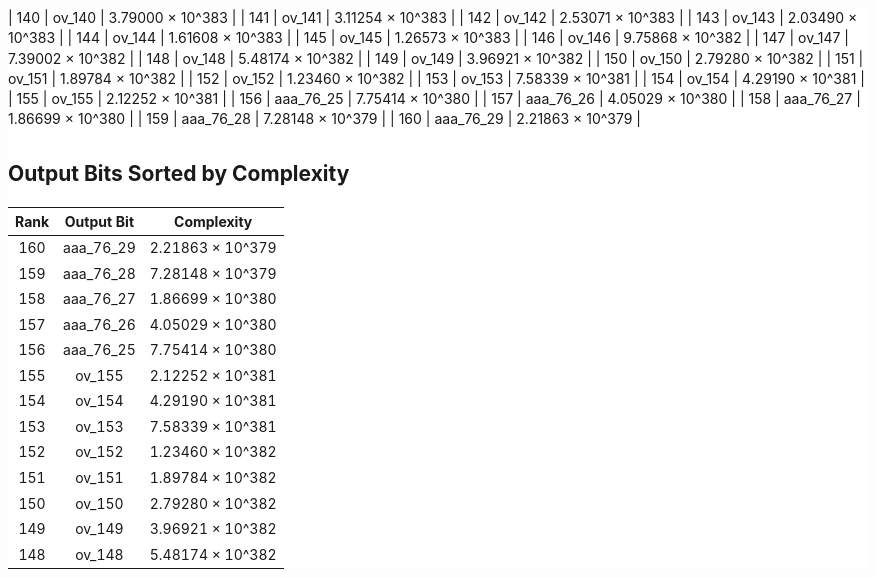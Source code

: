 | 140 | ov_140 | 3.79000 × 10^383 |
| 141 | ov_141 | 3.11254 × 10^383 |
| 142 | ov_142 | 2.53071 × 10^383 |
| 143 | ov_143 | 2.03490 × 10^383 |
| 144 | ov_144 | 1.61608 × 10^383 |
| 145 | ov_145 | 1.26573 × 10^383 |
| 146 | ov_146 | 9.75868 × 10^382 |
| 147 | ov_147 | 7.39002 × 10^382 |
| 148 | ov_148 | 5.48174 × 10^382 |
| 149 | ov_149 | 3.96921 × 10^382 |
| 150 | ov_150 | 2.79280 × 10^382 |
| 151 | ov_151 | 1.89784 × 10^382 |
| 152 | ov_152 | 1.23460 × 10^382 |
| 153 | ov_153 | 7.58339 × 10^381 |
| 154 | ov_154 | 4.29190 × 10^381 |
| 155 | ov_155 | 2.12252 × 10^381 |
| 156 | aaa_76_25 | 7.75414 × 10^380 |
| 157 | aaa_76_26 | 4.05029 × 10^380 |
| 158 | aaa_76_27 | 1.86699 × 10^380 |
| 159 | aaa_76_28 | 7.28148 × 10^379 |
| 160 | aaa_76_29 | 2.21863 × 10^379 |

## Output Bits Sorted by Complexity

| Rank | Output Bit | Complexity |
|:----:|:----------:|:----------:|
| 160 | aaa_76_29 | 2.21863 × 10^379 |
| 159 | aaa_76_28 | 7.28148 × 10^379 |
| 158 | aaa_76_27 | 1.86699 × 10^380 |
| 157 | aaa_76_26 | 4.05029 × 10^380 |
| 156 | aaa_76_25 | 7.75414 × 10^380 |
| 155 | ov_155 | 2.12252 × 10^381 |
| 154 | ov_154 | 4.29190 × 10^381 |
| 153 | ov_153 | 7.58339 × 10^381 |
| 152 | ov_152 | 1.23460 × 10^382 |
| 151 | ov_151 | 1.89784 × 10^382 |
| 150 | ov_150 | 2.79280 × 10^382 |
| 149 | ov_149 | 3.96921 × 10^382 |
| 148 | ov_148 | 5.48174 × 10^382 |
